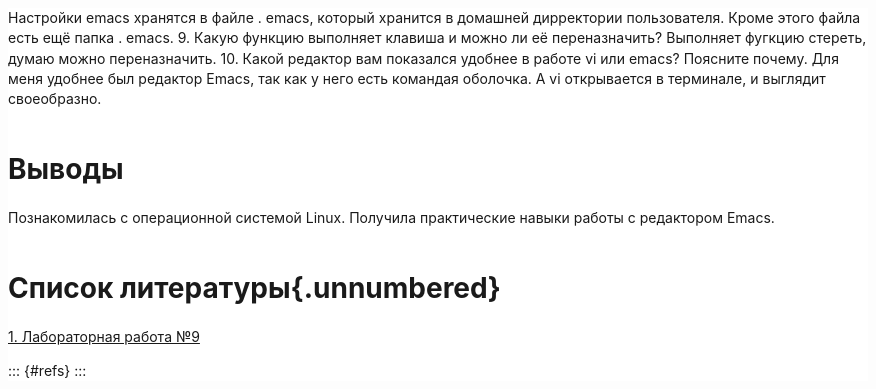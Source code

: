 Настройки emacs хранятся в файле . emacs, который хранится в домашней дирректории
пользователя. Кроме этого файла есть ещё папка . emacs.
9. Какую функцию выполняет клавиша и можно ли её переназначить?
Выполняет фугкцию стереть, думаю можно переназначить.
10. Какой редактор вам показался удобнее в работе vi или emacs? Поясните почему.
Для меня удобнее был редактор Emacs, так как у него есть командая оболочка. А vi
открывается в терминале, и выглядит своеобразно.

# Выводы

Познакомилась с операционной системой Linux. Получила практические навыки работы с редактором Emacs.

# Список литературы{.unnumbered}

[1. Лабораторная работа №9](https://esystem.rudn.ru/pluginfile.php/1975777/mod_resource/content/5/009-lab_emacs.pdf)

::: {#refs}
:::

